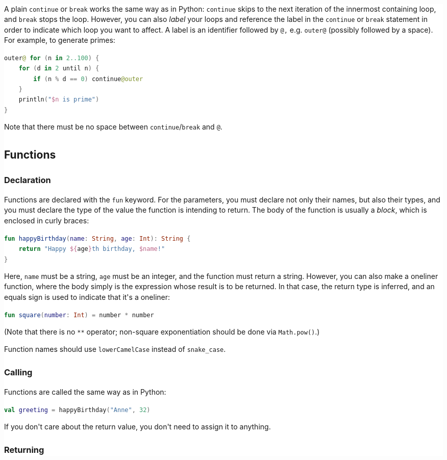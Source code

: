 A plain `continue` or `break` works the same way as in Python: `continue` skips to the next iteration of the innermost containing loop, and `break` stops the loop. However, you can also _label_ your loops and reference the label in the `continue` or `break` statement in order to indicate which loop you want to affect. A label is an identifier followed by `@,` e.g. `outer@` (possibly followed by a space). For example, to generate primes:

```kotlin
outer@ for (n in 2..100) {
    for (d in 2 until n) {
        if (n % d == 0) continue@outer
    }
    println("$n is prime")
}
```

Note that there must be no space between `continue`/`break` and `@`.


## Functions


### Declaration

Functions are declared with the `fun` keyword. For the parameters, you must declare not only their names, but also their types, and you must declare the type of the value the function is intending to return. The body of the function is usually a _block_, which is enclosed in curly braces:

```kotlin
fun happyBirthday(name: String, age: Int): String {
    return "Happy ${age}th birthday, $name!"
}
```

Here, `name` must be a string, `age` must be an integer, and the function must return a string. However, you can also make a oneliner function, where the body simply is the expression whose result is to be returned. In that case, the return type is inferred, and an equals sign is used to indicate that it's a oneliner:

```kotlin
fun square(number: Int) = number * number
```

(Note that there is no `**` operator; non-square exponentiation should be done via `Math.pow()`.)

Function names should use `lowerCamelCase` instead of `snake_case`.


### Calling

Functions are called the same way as in Python:

```kotlin
val greeting = happyBirthday("Anne", 32)
```

If you don't care about the return value, you don't need to assign it to anything.


### Returning
